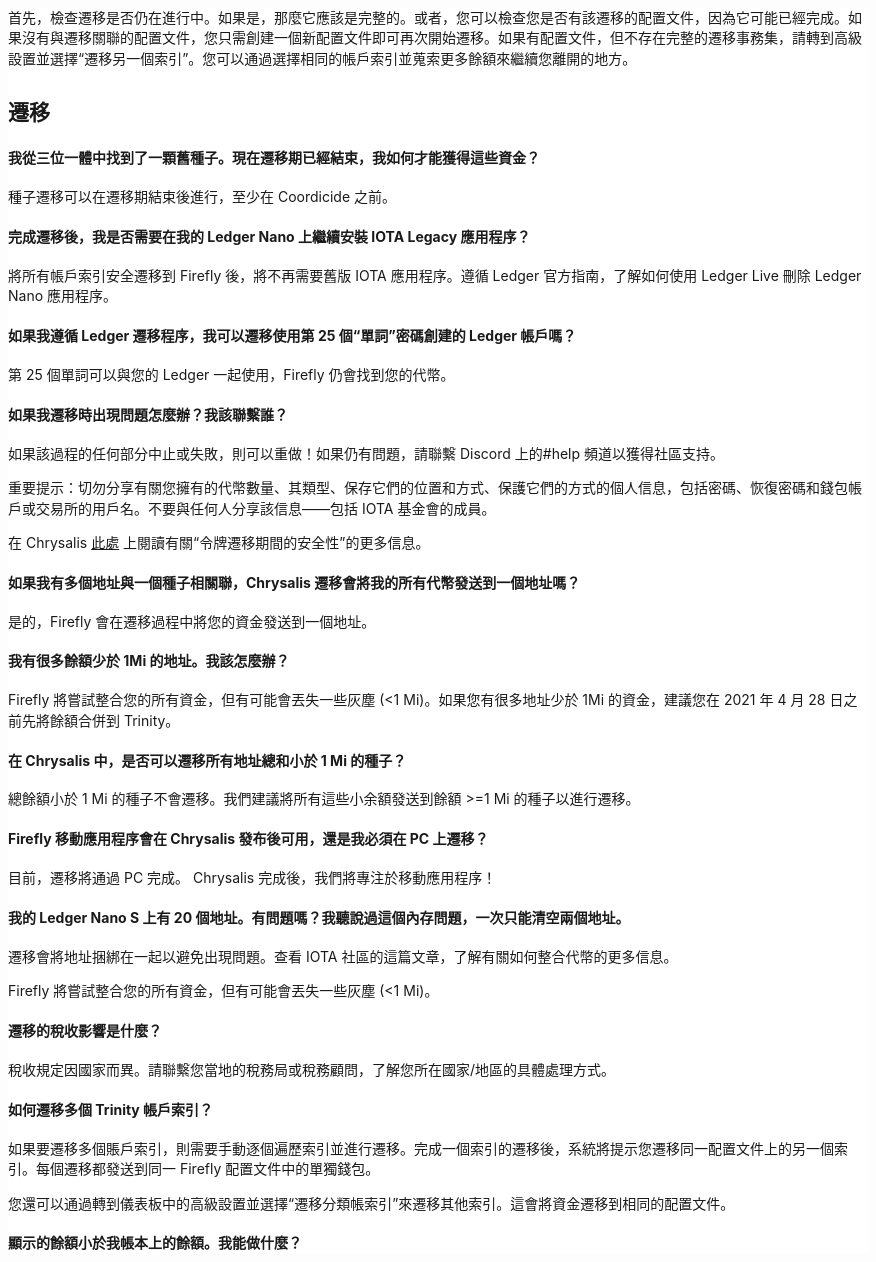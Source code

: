 首先，檢查遷移是否仍在進行中。如果是，那麼它應該是完整的。或者，您可以檢查您是否有該遷移的配置文件，因為它可能已經完成。如果沒有與遷移關聯的配置文件，您只需創建一個新配置文件即可再次開始遷移。如果有配置文件，但不存在完整的遷移事務集，請轉到高級設置並選擇“遷移另一個索引”。您可以通過選擇相同的帳戶索引並蒐索更多餘額來繼續您離開的地方。

## 遷移

#### 我從三位一體中找到了一顆舊種子。現在遷移期已經結束，我如何才能獲得這些資金？

種子遷移可以在遷移期結束後進行，至少在 Coordicide 之前。

#### 完成遷移後，我是否需要在我的 Ledger Nano 上繼續安裝 IOTA Legacy 應用程序？

將所有帳戶索引安全遷移到 Firefly 後，將不再需要舊版 IOTA 應用程序。遵循 Ledger 官方指南，了解如何使用 Ledger Live 刪除 Ledger Nano 應用程序。

#### 如果我遵循 Ledger 遷移程序，我可以遷移使用第 25 個“單詞”密碼創建的 Ledger 帳戶嗎？

第 25 個單詞可以與您的 Ledger 一起使用，Firefly 仍會找到您的代幣。

#### 如果我遷移時出現問題怎麼辦？我該聯繫誰？

如果該過程的任何部分中止或失敗，則可以重做！如果仍有問題，請聯繫 Discord 上的#help 頻道以獲得社區支持。

重要提示：切勿分享有關您擁有的代幣數量、其類型、保存它們的位置和方式、保護它們的方式的個人信息，包括密碼、恢復密碼和錢包帳戶或交易所的用戶名。不要與任何人分享該信息——包括 IOTA 基金會的成員。

在 Chrysalis [此處](https://blog.iota.org/security-during-token-migration/) 上閱讀有關“令牌遷移期間的安全性”的更多信息。

#### 如果我有多個地址與一個種子相關聯，Chrysalis 遷移會將我的所有代幣發送到一個地址嗎？

是的，Firefly 會在遷移過程中將您的資金發送到一個地址。

#### 我有很多餘額少於 1Mi 的地址。我該怎麼辦？

Firefly 將嘗試整合您的所有資金，但有可能會丟失一些灰塵 (<1 Mi)。如果您有很多地址少於 1Mi 的資金，建議您在 2021 年 4 月 28 日之前先將餘額合併到 Trinity。

#### 在 Chrysalis 中，是否可以遷移所有地址總和小於 1 Mi 的種子？

總餘額小於 1 Mi 的種子不會遷移。我們建議將所有這些小余額發送到餘額 >=1 Mi 的種子以進行遷移。

#### Firefly 移動應用程序會在 Chrysalis 發布後可用，還是我必須在 PC 上遷移？

目前，遷移將通過 PC 完成。 Chrysalis 完成後，我們將專注於移動應用程序！

#### 我的 Ledger Nano S 上有 20 個地址。有問題嗎？我聽說過這個內存問題，一次只能清空兩個地址。

遷移會將地址捆綁在一起以避免出現問題。查看 IOTA 社區的這篇文章，了解有關如何整合代幣的更多信息。

Firefly 將嘗試整合您的所有資金，但有可能會丟失一些灰塵 (<1 Mi)。

#### 遷移的稅收影響是什麼？

稅收規定因國家而異。請聯繫您當地的稅務局或稅務顧問，了解您所在國家/地區的具體處理方式。

#### 如何遷移多個 Trinity 帳戶索引？

如果要遷移多個賬戶索引，則需要手動逐個遍歷索引並進行遷移。完成一個索引的遷移後，系統將提示您遷移同一配置文件上的另一個索引。每個遷移都發送到同一 Firefly 配置文件中的單獨錢包。

您還可以通過轉到儀表板中的高級設置並選擇“遷移分類帳索引”來遷移其他索引。這會將資金遷移到相同的配置文件。

#### 顯示的餘額小於我帳本上的餘額。我能做什麼？
